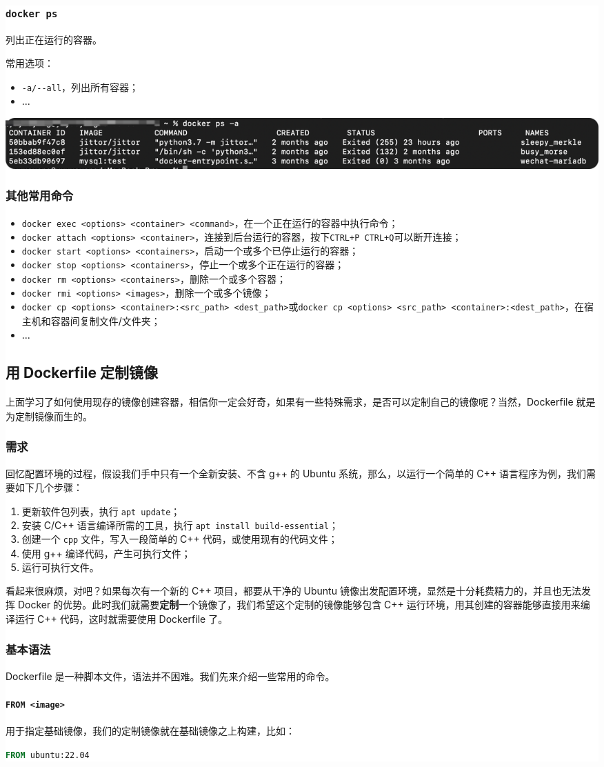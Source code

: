 ### `docker ps`

列出正在运行的容器。

常用选项：

- `-a/--all`，列出所有容器；
- ...

![列出所有容器](images/containers.png)

### 其他常用命令

- `docker exec <options> <container> <command>`，在一个正在运行的容器中执行命令；
- `docker attach <options> <container>`，连接到后台运行的容器，按下`CTRL+P CTRL+Q`可以断开连接；
- `docker start <options> <containers>`，启动一个或多个已停止运行的容器；
- `docker stop <options> <containers>`，停止一个或多个正在运行的容器；
- `docker rm <options> <containers>`，删除一个或多个容器；
- `docker rmi <options> <images>`，删除一个或多个镜像；
- `docker cp <options> <container>:<src_path> <dest_path>`或`docker cp <options> <src_path> <container>:<dest_path>`，在宿主机和容器间复制文件/文件夹；
- ...

## 用 Dockerfile 定制镜像

上面学习了如何使用现存的镜像创建容器，相信你一定会好奇，如果有一些特殊需求，是否可以定制自己的镜像呢？当然，Dockerfile 就是为定制镜像而生的。

### 需求

回忆配置环境的过程，假设我们手中只有一个全新安装、不含 g++ 的 Ubuntu 系统，那么，以运行一个简单的 C++ 语言程序为例，我们需要如下几个步骤：

1. 更新软件包列表，执行 `apt update`；
2. 安装 C/C++ 语言编译所需的工具，执行 `apt install build-essential`；
3. 创建一个 `cpp` 文件，写入一段简单的 C++ 代码，或使用现有的代码文件；
4. 使用 g++ 编译代码，产生可执行文件；
5. 运行可执行文件。

看起来很麻烦，对吧？如果每次有一个新的 C++ 项目，都要从干净的 Ubuntu 镜像出发配置环境，显然是十分耗费精力的，并且也无法发挥 Docker 的优势。此时我们就需要**定制**一个镜像了，我们希望这个定制的镜像能够包含 C++ 运行环境，用其创建的容器能够直接用来编译运行 C++ 代码，这时就需要使用 Dockerfile 了。

### 基本语法

Dockerfile 是一种脚本文件，语法并不困难。我们先来介绍一些常用的命令。

#### `FROM <image>`

用于指定基础镜像，我们的定制镜像就在基础镜像之上构建，比如：

```dockerfile
FROM ubuntu:22.04
```

